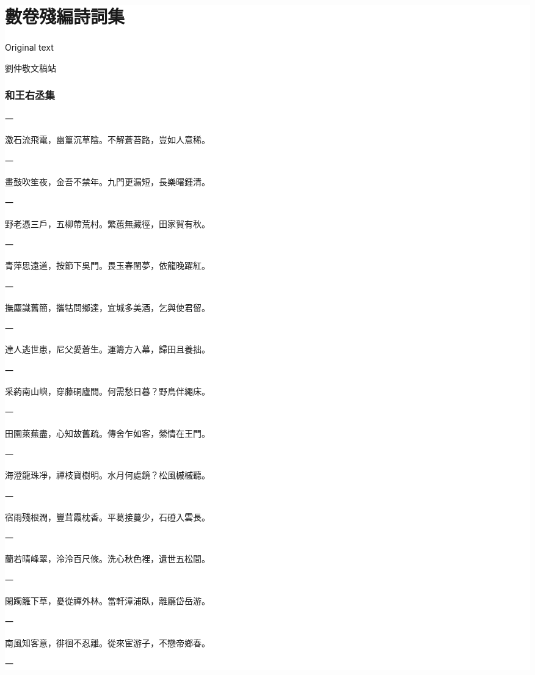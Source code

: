 # 數卷殘編詩詞集

Original text

劉仲敬文稿站


### 和王右丞集

一

激石流飛電，幽篁沉草陰。不解蒼苔路，豈如人意稀。

一

畫鼓吹笙夜，金吾不禁年。九門更漏短，長樂曙鍾清。

一

野老憑三戶，五柳帶荒村。繁蕙無藏徑，田家賀有秋。

一

青萍思遠道，按節下吳門。畏玉春閨夢，依龍晚躍紅。

一

撫塵識舊簡，攜牯問鄉達，宜城多美酒，乞與使君留。

一

達人逃世患，尼父愛蒼生。運籌方入幕，歸田且養拙。

一

采葯南山嶼，穿藤硐廬間。何需愁日暮？野鳥伴繩床。

一

田園萊蕪盡，心知故舊疏。傳舍乍如客，縈情在王門。

一

海澄龍珠凈，禪枝寶樹明。水月何處鏡？松風槭槭聽。

一

宿雨殘根潤，豐茸霞枕香。平葛接蔓少，石磴入雲長。

一

蘭若晴峰翠，泠泠百尺條。洗心秋色裡，遺世五松間。

一

閑躅籬下草，憂從禪外林。當軒漳浦臥，離廳岱岳游。

一

南風知客意，徘徊不忍離。從來宦游子，不戀帝鄉春。

一
